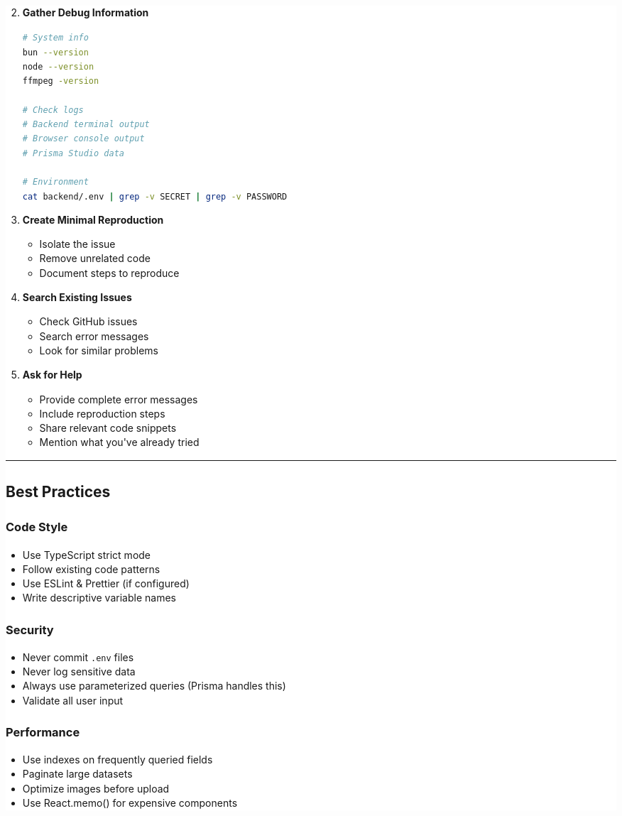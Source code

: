 2. **Gather Debug Information**
   ```bash
   # System info
   bun --version
   node --version
   ffmpeg -version

   # Check logs
   # Backend terminal output
   # Browser console output
   # Prisma Studio data

   # Environment
   cat backend/.env | grep -v SECRET | grep -v PASSWORD
   ```

3. **Create Minimal Reproduction**
   - Isolate the issue
   - Remove unrelated code
   - Document steps to reproduce

4. **Search Existing Issues**
   - Check GitHub issues
   - Search error messages
   - Look for similar problems

5. **Ask for Help**
   - Provide complete error messages
   - Include reproduction steps
   - Share relevant code snippets
   - Mention what you've already tried

---

## Best Practices

### Code Style

- Use TypeScript strict mode
- Follow existing code patterns
- Use ESLint & Prettier (if configured)
- Write descriptive variable names

### Security

- Never commit `.env` files
- Never log sensitive data
- Always use parameterized queries (Prisma handles this)
- Validate all user input

### Performance

- Use indexes on frequently queried fields
- Paginate large datasets
- Optimize images before upload
- Use React.memo() for expensive components
